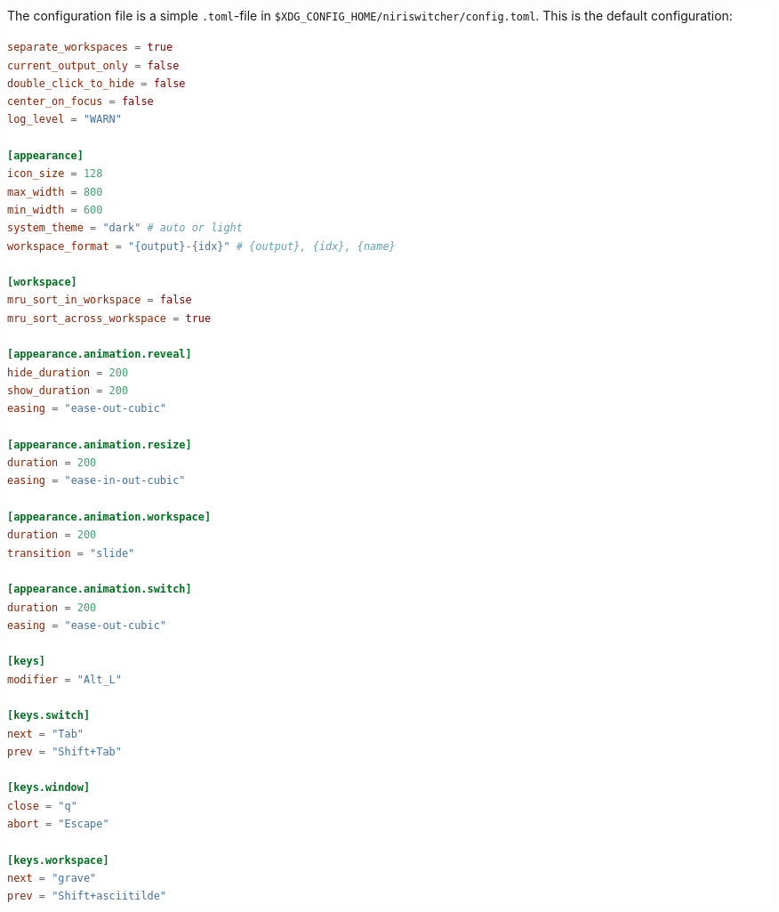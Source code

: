 The configuration file is a simple `.toml`-file in
`$XDG_CONFIG_HOME/niriswitcher/config.toml`. This is the default configuration:

```toml
separate_workspaces = true
current_output_only = false
double_click_to_hide = false
center_on_focus = false
log_level = "WARN"

[appearance]
icon_size = 128
max_width = 800
min_width = 600
system_theme = "dark" # auto or light
workspace_format = "{output}-{idx}" # {output}, {idx}, {name}

[workspace]
mru_sort_in_workspace = false
mru_sort_across_workspace = true

[appearance.animation.reveal]
hide_duration = 200
show_duration = 200
easing = "ease-out-cubic"

[appearance.animation.resize]
duration = 200
easing = "ease-in-out-cubic"

[appearance.animation.workspace]
duration = 200
transition = "slide"

[appearance.animation.switch]
duration = 200
easing = "ease-out-cubic"

[keys]
modifier = "Alt_L"

[keys.switch]
next = "Tab"
prev = "Shift+Tab"

[keys.window]
close = "q"
abort = "Escape"

[keys.workspace]
next = "grave"
prev = "Shift+asciitilde"
```
